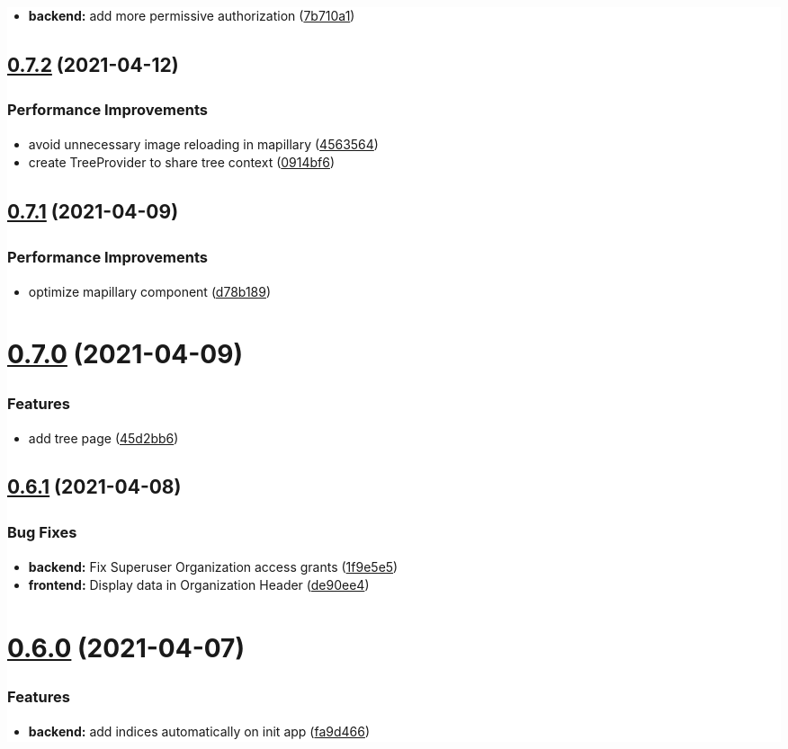 * **backend:** add more permissive authorization ([7b710a1](https://gitlab.com/natural-solutions/ecoteka/commit/7b710a1ee76b355f5669360b9a04625908b14828))

## [0.7.2](https://gitlab.com/natural-solutions/ecoteka/compare/v0.7.1...v0.7.2) (2021-04-12)


### Performance Improvements

* avoid unnecessary image reloading in mapillary ([4563564](https://gitlab.com/natural-solutions/ecoteka/commit/4563564dcf1709af365b0c634914b5779636ab94))
* create TreeProvider to share tree context ([0914bf6](https://gitlab.com/natural-solutions/ecoteka/commit/0914bf6e408eb0705047b598e2e456b1fff181c8))

## [0.7.1](https://gitlab.com/natural-solutions/ecoteka/compare/v0.7.0...v0.7.1) (2021-04-09)


### Performance Improvements

* optimize mapillary component ([d78b189](https://gitlab.com/natural-solutions/ecoteka/commit/d78b189fc98faea0caff70aec937f9e8ec019bbd))

# [0.7.0](https://gitlab.com/natural-solutions/ecoteka/compare/v0.6.1...v0.7.0) (2021-04-09)


### Features

* add tree page ([45d2bb6](https://gitlab.com/natural-solutions/ecoteka/commit/45d2bb6f721d4c79cf25c69acf938241be4130fb))

## [0.6.1](https://gitlab.com/natural-solutions/ecoteka/compare/v0.6.0...v0.6.1) (2021-04-08)


### Bug Fixes

* **backend:** Fix Superuser Organization access grants ([1f9e5e5](https://gitlab.com/natural-solutions/ecoteka/commit/1f9e5e5dd71f099be27ae39c5865b484a3719ab7))
* **frontend:** Display data in Organization Header ([de90ee4](https://gitlab.com/natural-solutions/ecoteka/commit/de90ee4870f98f3295cee74fbeeafcb7b6f60ace))

# [0.6.0](https://gitlab.com/natural-solutions/ecoteka/compare/v0.5.2...v0.6.0) (2021-04-07)


### Features

* **backend:** add indices automatically on init app ([fa9d466](https://gitlab.com/natural-solutions/ecoteka/commit/fa9d466e334d2e9862f0e43a39437c30efae6170))
